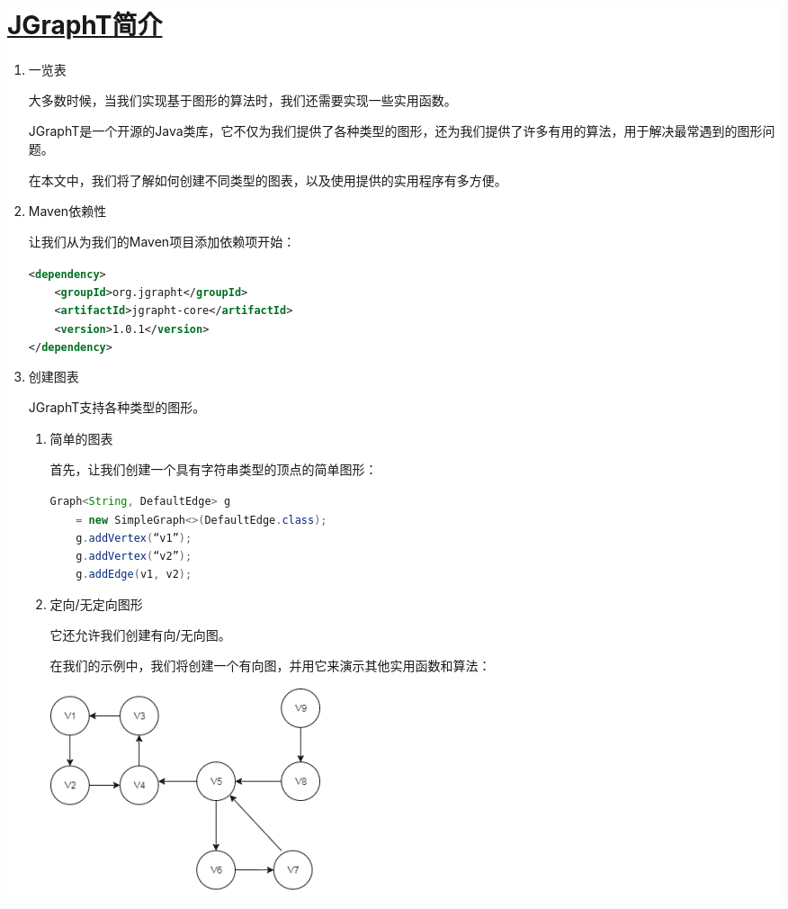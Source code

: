 # [JGraphT简介](https://www.baeldung.com/jgrapht)

1. 一览表

    大多数时候，当我们实现基于图形的算法时，我们还需要实现一些实用函数。

    JGraphT是一个开源的Java类库，它不仅为我们提供了各种类型的图形，还为我们提供了许多有用的算法，用于解决最常遇到的图形问题。

    在本文中，我们将了解如何创建不同类型的图表，以及使用提供的实用程序有多方便。

2. Maven依赖性

    让我们从为我们的Maven项目添加依赖项开始：

    ```xml
    <dependency>
        <groupId>org.jgrapht</groupId>
        <artifactId>jgrapht-core</artifactId>
        <version>1.0.1</version>
    </dependency>
    ```

3. 创建图表

    JGraphT支持各种类型的图形。

    1. 简单的图表

        首先，让我们创建一个具有字符串类型的顶点的简单图形：

        ```java
        Graph<String, DefaultEdge> g
            = new SimpleGraph<>(DefaultEdge.class);
            g.addVertex(“v1”);
            g.addVertex(“v2”);
            g.addEdge(v1, v2);
        ```

    2. 定向/无定向图形

        它还允许我们创建有向/无向图。

        在我们的示例中，我们将创建一个有向图，并用它来演示其他实用函数和算法：

        ![定向图形](pic/Directed_graph-300x232.webp)

